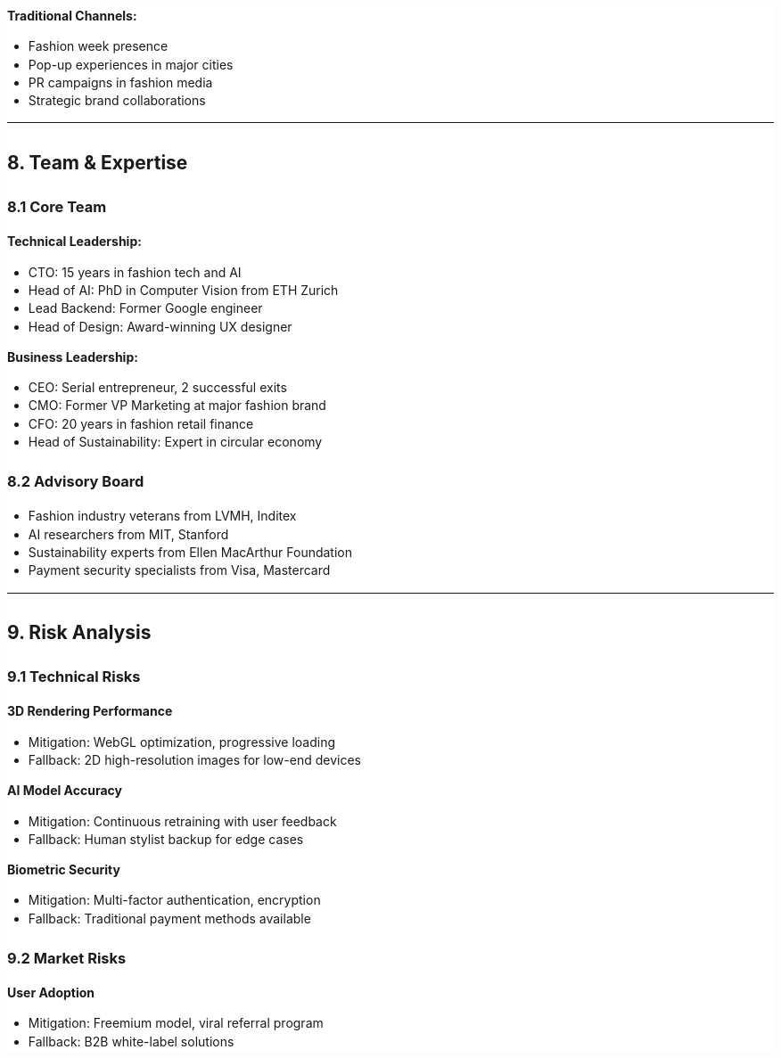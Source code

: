 **Traditional Channels:**
- Fashion week presence
- Pop-up experiences in major cities
- PR campaigns in fashion media
- Strategic brand collaborations

---

## 8. Team & Expertise

### 8.1 Core Team

**Technical Leadership:**
- CTO: 15 years in fashion tech and AI
- Head of AI: PhD in Computer Vision from ETH Zurich
- Lead Backend: Former Google engineer
- Head of Design: Award-winning UX designer

**Business Leadership:**
- CEO: Serial entrepreneur, 2 successful exits
- CMO: Former VP Marketing at major fashion brand
- CFO: 20 years in fashion retail finance
- Head of Sustainability: Expert in circular economy

### 8.2 Advisory Board

- Fashion industry veterans from LVMH, Inditex
- AI researchers from MIT, Stanford
- Sustainability experts from Ellen MacArthur Foundation
- Payment security specialists from Visa, Mastercard

---

## 9. Risk Analysis

### 9.1 Technical Risks

**3D Rendering Performance**
- Mitigation: WebGL optimization, progressive loading
- Fallback: 2D high-resolution images for low-end devices

**AI Model Accuracy**
- Mitigation: Continuous retraining with user feedback
- Fallback: Human stylist backup for edge cases

**Biometric Security**
- Mitigation: Multi-factor authentication, encryption
- Fallback: Traditional payment methods available

### 9.2 Market Risks

**User Adoption**
- Mitigation: Freemium model, viral referral program
- Fallback: B2B white-label solutions
